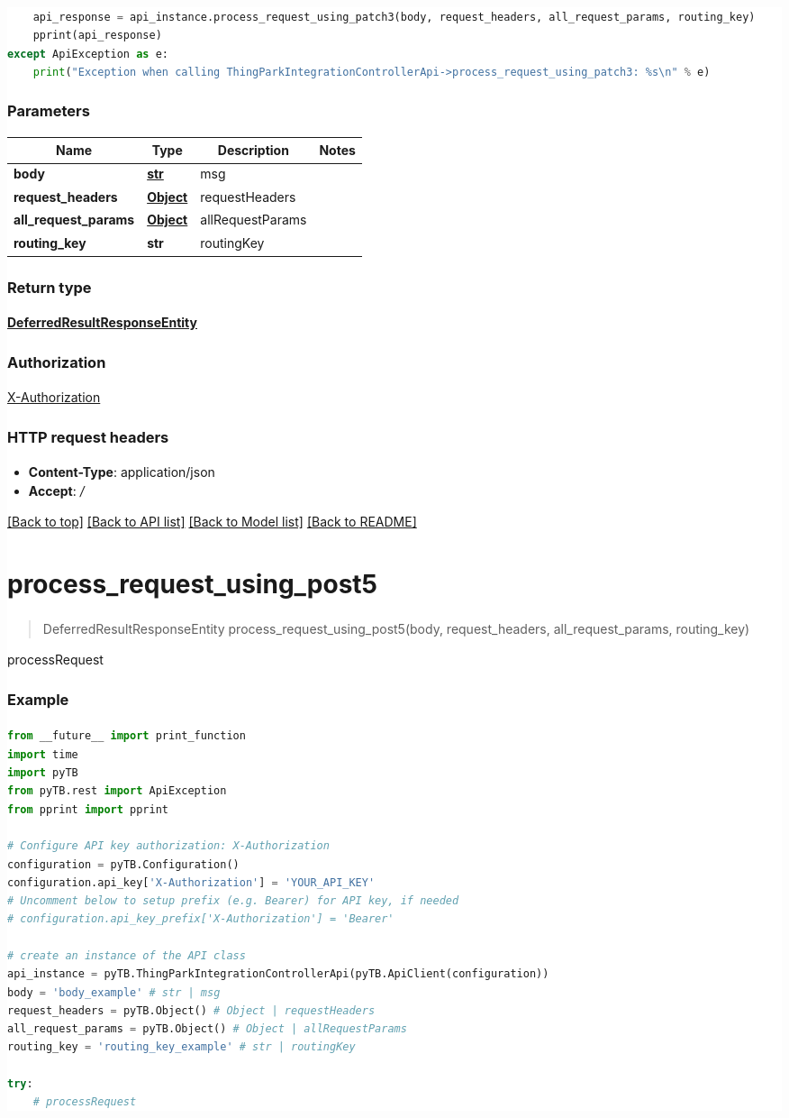 ```python
    api_response = api_instance.process_request_using_patch3(body, request_headers, all_request_params, routing_key)
    pprint(api_response)
except ApiException as e:
    print("Exception when calling ThingParkIntegrationControllerApi->process_request_using_patch3: %s\n" % e)
```

### Parameters

Name | Type | Description  | Notes
------------- | ------------- | ------------- | -------------
 **body** | [**str**](str.md)| msg | 
 **request_headers** | [**Object**](.md)| requestHeaders | 
 **all_request_params** | [**Object**](.md)| allRequestParams | 
 **routing_key** | **str**| routingKey | 

### Return type

[**DeferredResultResponseEntity**](DeferredResultResponseEntity.md)

### Authorization

[X-Authorization](../README.md#X-Authorization)

### HTTP request headers

 - **Content-Type**: application/json
 - **Accept**: */*

[[Back to top]](#) [[Back to API list]](../README.md#documentation-for-api-endpoints) [[Back to Model list]](../README.md#documentation-for-models) [[Back to README]](../README.md)

# **process_request_using_post5**
> DeferredResultResponseEntity process_request_using_post5(body, request_headers, all_request_params, routing_key)

processRequest

### Example
```python
from __future__ import print_function
import time
import pyTB
from pyTB.rest import ApiException
from pprint import pprint

# Configure API key authorization: X-Authorization
configuration = pyTB.Configuration()
configuration.api_key['X-Authorization'] = 'YOUR_API_KEY'
# Uncomment below to setup prefix (e.g. Bearer) for API key, if needed
# configuration.api_key_prefix['X-Authorization'] = 'Bearer'

# create an instance of the API class
api_instance = pyTB.ThingParkIntegrationControllerApi(pyTB.ApiClient(configuration))
body = 'body_example' # str | msg
request_headers = pyTB.Object() # Object | requestHeaders
all_request_params = pyTB.Object() # Object | allRequestParams
routing_key = 'routing_key_example' # str | routingKey

try:
    # processRequest
```
